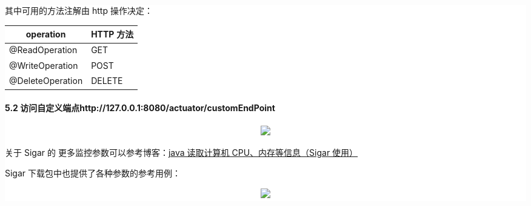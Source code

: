 其中可用的方法注解由 http 操作决定：

| operation        | HTTP 方法 |
| ---------------- | -------- |
| @ReadOperation   | GET      |
| @WriteOperation  | POST     |
| @DeleteOperation | DELETE   |

#### 5.2 访问自定义端点http://127.0.0.1:8080/actuator/customEndPoint

<div align="center"> <img src="https://github.com/heibaiying/spring-samples-for-all/blob/master/pictures/actuator-customEndPoint.png"/> </div>



关于 Sigar 的 更多监控参数可以参考博客：[java 读取计算机 CPU、内存等信息（Sigar 使用）](https://blog.csdn.net/wudiazu/article/details/73829324)

Sigar 下载包中也提供了各种参数的参考用例：

<div align="center"> <img src="https://github.com/heibaiying/spring-samples-for-all/blob/master/pictures/sigar.png"/> </div>
